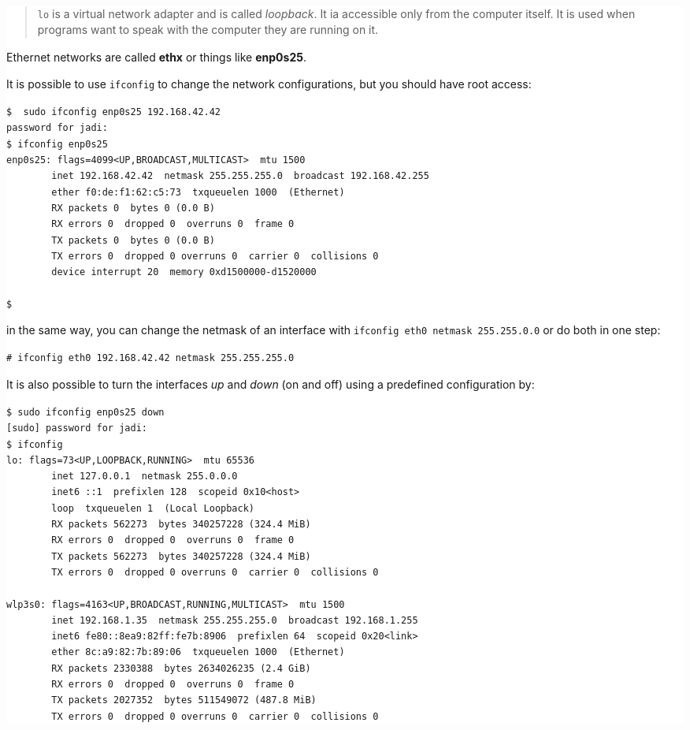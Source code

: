 > `lo` is a virtual network adapter and is called _loopback_. It ia accessible only from the computer itself. It is used when programs want to speak with the computer they are running on it.

Ethernet networks are called **ethx** or things like **enp0s25**.

It is possible to use `ifconfig` to change the network configurations, but you should have root access:

```text
$  sudo ifconfig enp0s25 192.168.42.42
password for jadi:
$ ifconfig enp0s25
enp0s25: flags=4099<UP,BROADCAST,MULTICAST>  mtu 1500
        inet 192.168.42.42  netmask 255.255.255.0  broadcast 192.168.42.255
        ether f0:de:f1:62:c5:73  txqueuelen 1000  (Ethernet)
        RX packets 0  bytes 0 (0.0 B)
        RX errors 0  dropped 0  overruns 0  frame 0
        TX packets 0  bytes 0 (0.0 B)
        TX errors 0  dropped 0 overruns 0  carrier 0  collisions 0
        device interrupt 20  memory 0xd1500000-d1520000  

$
```

in the same way, you can change the netmask of an interface with `ifconfig eth0 netmask 255.255.0.0` or do both in one step:

```text
# ifconfig eth0 192.168.42.42 netmask 255.255.255.0
```

It is also possible to turn the interfaces _up_ and _down_ \(on and off\) using a predefined configuration by:

```text
$ sudo ifconfig enp0s25 down
[sudo] password for jadi:
$ ifconfig
lo: flags=73<UP,LOOPBACK,RUNNING>  mtu 65536
        inet 127.0.0.1  netmask 255.0.0.0
        inet6 ::1  prefixlen 128  scopeid 0x10<host>
        loop  txqueuelen 1  (Local Loopback)
        RX packets 562273  bytes 340257228 (324.4 MiB)
        RX errors 0  dropped 0  overruns 0  frame 0
        TX packets 562273  bytes 340257228 (324.4 MiB)
        TX errors 0  dropped 0 overruns 0  carrier 0  collisions 0

wlp3s0: flags=4163<UP,BROADCAST,RUNNING,MULTICAST>  mtu 1500
        inet 192.168.1.35  netmask 255.255.255.0  broadcast 192.168.1.255
        inet6 fe80::8ea9:82ff:fe7b:8906  prefixlen 64  scopeid 0x20<link>
        ether 8c:a9:82:7b:89:06  txqueuelen 1000  (Ethernet)
        RX packets 2330388  bytes 2634026235 (2.4 GiB)
        RX errors 0  dropped 0  overruns 0  frame 0
        TX packets 2027352  bytes 511549072 (487.8 MiB)
        TX errors 0  dropped 0 overruns 0  carrier 0  collisions 0
```
